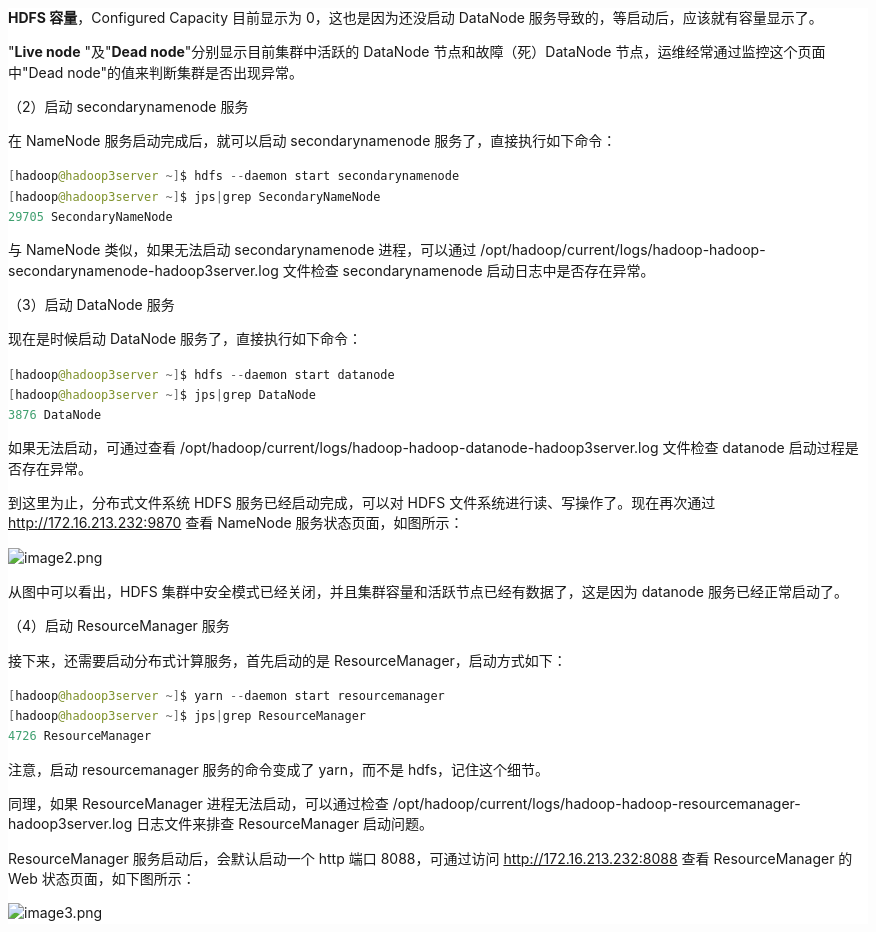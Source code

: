 **HDFS 容量**，Configured Capacity 目前显示为 0，这也是因为还没启动 DataNode 服务导致的，等启动后，应该就有容量显示了。

"**Live node** "及"**Dead node**"分别显示目前集群中活跃的 DataNode 节点和故障（死）DataNode 节点，运维经常通过监控这个页面中"Dead node"的值来判断集群是否出现异常。

（2）启动 secondarynamenode 服务

在 NameNode 服务启动完成后，就可以启动 secondarynamenode 服务了，直接执行如下命令：

```java
[hadoop@hadoop3server ~]$ hdfs --daemon start secondarynamenode
[hadoop@hadoop3server ~]$ jps|grep SecondaryNameNode
29705 SecondaryNameNode
```

与 NameNode 类似，如果无法启动 secondarynamenode 进程，可以通过 /opt/hadoop/current/logs/hadoop-hadoop-secondarynamenode-hadoop3server.log 文件检查 secondarynamenode 启动日志中是否存在异常。

（3）启动 DataNode 服务

现在是时候启动 DataNode 服务了，直接执行如下命令：

```java
[hadoop@hadoop3server ~]$ hdfs --daemon start datanode
[hadoop@hadoop3server ~]$ jps|grep DataNode
3876 DataNode
```

如果无法启动，可通过查看 /opt/hadoop/current/logs/hadoop-hadoop-datanode-hadoop3server.log 文件检查 datanode 启动过程是否存在异常。

到这里为止，分布式文件系统 HDFS 服务已经启动完成，可以对 HDFS 文件系统进行读、写操作了。现在再次通过 http://172.16.213.232:9870 查看 NameNode 服务状态页面，如图所示：


<Image alt="image2.png" src="https://s0.lgstatic.com/i/image/M00/00/F4/Ciqc1F6qvdiAcx1fAAEELGkVn3g251.png"/> 


从图中可以看出，HDFS 集群中安全模式已经关闭，并且集群容量和活跃节点已经有数据了，这是因为 datanode 服务已经正常启动了。

（4）启动 ResourceManager 服务

接下来，还需要启动分布式计算服务，首先启动的是 ResourceManager，启动方式如下：

```java
[hadoop@hadoop3server ~]$ yarn --daemon start resourcemanager
[hadoop@hadoop3server ~]$ jps|grep ResourceManager
4726 ResourceManager
```

注意，启动 resourcemanager 服务的命令变成了 yarn，而不是 hdfs，记住这个细节。

同理，如果 ResourceManager 进程无法启动，可以通过检查 /opt/hadoop/current/logs/hadoop-hadoop-resourcemanager-hadoop3server.log 日志文件来排查 ResourceManager 启动问题。

ResourceManager 服务启动后，会默认启动一个 http 端口 8088，可通过访问 http://172.16.213.232:8088 查看 ResourceManager 的 Web 状态页面，如下图所示：


<Image alt="image3.png" src="https://s0.lgstatic.com/i/image/M00/00/F5/Ciqc1F6qvfKAGW9fAAGSrA9yJ0s930.png"/> 
